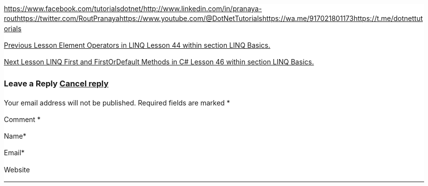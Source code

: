 https://www.facebook.com/tutorialsdotnet/http://www.linkedin.com/in/pranaya-routhttps://twitter.com/RoutPranayahttps://www.youtube.com/@DotNetTutorialshttps://wa.me/917021801173https://t.me/dotnettutorials

	
[Previous Lesson
Element Operators in LINQ
			Lesson 44 within section LINQ Basics.](https://dotnettutorials.net/lesson/element-operators-in-linq/)

	
[Next Lesson
LINQ First and FirstOrDefault Methods in C#
			Lesson 46 within section LINQ Basics.](https://dotnettutorials.net/lesson/first-and-firstordefault-methods-in-linq/)

### Leave a Reply [Cancel reply](/lesson/elementat-and-elementatordefault-in-linq/#respond)

Your email address will not be published. Required fields are marked \*

Comment \* 

Name\*

Email\*

Website

---